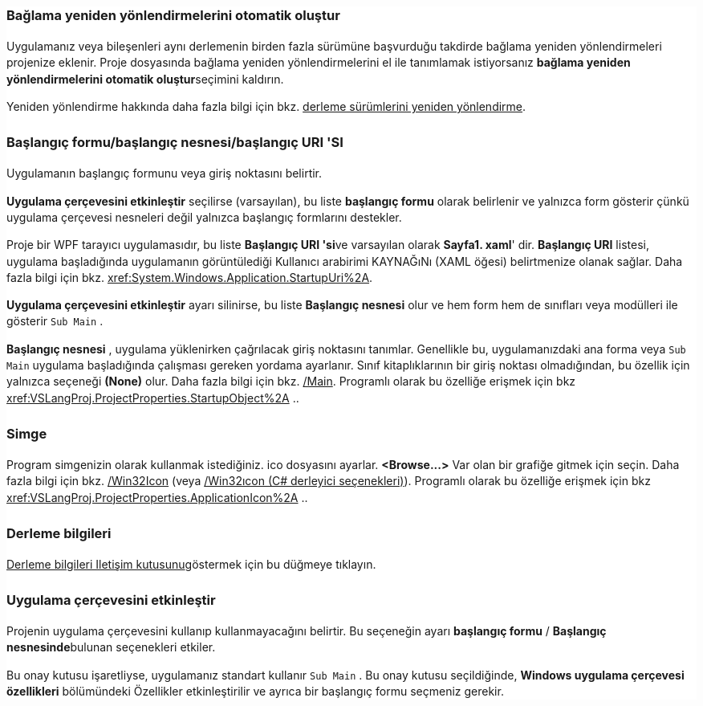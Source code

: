 ### <a name="auto-generate-binding-redirects"></a>Bağlama yeniden yönlendirmelerini otomatik oluştur

Uygulamanız veya bileşenleri aynı derlemenin birden fazla sürümüne başvurduğu takdirde bağlama yeniden yönlendirmeleri projenize eklenir. Proje dosyasında bağlama yeniden yönlendirmelerini el ile tanımlamak istiyorsanız **bağlama yeniden yönlendirmelerini otomatik oluştur**seçimini kaldırın.

Yeniden yönlendirme hakkında daha fazla bilgi için bkz. [derleme sürümlerini yeniden yönlendirme](/dotnet/framework/configure-apps/redirect-assembly-versions).

### <a name="startup-form--startup-object--startup-uri"></a>Başlangıç formu/başlangıç nesnesi/başlangıç URI 'SI

Uygulamanın başlangıç formunu veya giriş noktasını belirtir.

**Uygulama çerçevesini etkinleştir** seçilirse (varsayılan), bu liste **başlangıç formu** olarak belirlenir ve yalnızca form gösterir çünkü uygulama çerçevesi nesneleri değil yalnızca başlangıç formlarını destekler.

Proje bir WPF tarayıcı uygulamasıdır, bu liste **Başlangıç URI 'si**ve varsayılan olarak **Sayfa1. xaml**' dir. **Başlangıç URI** listesi, uygulama başladığında uygulamanın görüntülediği Kullanıcı arabirimi KAYNAĞıNı (XAML öğesi) belirtmenize olanak sağlar. Daha fazla bilgi için bkz. <xref:System.Windows.Application.StartupUri%2A>.

**Uygulama çerçevesini etkinleştir** ayarı silinirse, bu liste **Başlangıç nesnesi** olur ve hem form hem de sınıfları veya modülleri ile gösterir `Sub Main` .

**Başlangıç nesnesi** , uygulama yüklenirken çağrılacak giriş noktasını tanımlar. Genellikle bu, uygulamanızdaki ana forma veya `Sub Main` uygulama başladığında çalışması gereken yordama ayarlanır. Sınıf kitaplıklarının bir giriş noktası olmadığından, bu özellik için yalnızca seçeneği **(None)** olur. Daha fazla bilgi için bkz. [/Main](/dotnet/visual-basic/reference/command-line-compiler/main). Programlı olarak bu özelliğe erişmek için bkz <xref:VSLangProj.ProjectProperties.StartupObject%2A> ..

### <a name="icon"></a>Simge

Program simgenizin olarak kullanmak istediğiniz. ico dosyasını ayarlar. **\<Browse...>** Var olan bir grafiğe gitmek için seçin. Daha fazla bilgi için bkz. [/Win32Icon](/dotnet/visual-basic/reference/command-line-compiler/win32icon) (veya [/Win32ıcon (C# derleyici seçenekleri)](/dotnet/csharp/language-reference/compiler-options/win32icon-compiler-option)). Programlı olarak bu özelliğe erişmek için bkz <xref:VSLangProj.ProjectProperties.ApplicationIcon%2A> ..

### <a name="assembly-information"></a>Derleme bilgileri

[Derleme bilgileri Iletişim kutusunu](../../ide/reference/assembly-information-dialog-box.md)göstermek için bu düğmeye tıklayın.

### <a name="enable-application-framework"></a>Uygulama çerçevesini etkinleştir

Projenin uygulama çerçevesini kullanıp kullanmayacağını belirtir. Bu seçeneğin ayarı **başlangıç formu** / **Başlangıç nesnesinde**bulunan seçenekleri etkiler.

Bu onay kutusu işaretliyse, uygulamanız standart kullanır `Sub Main` . Bu onay kutusu seçildiğinde, **Windows uygulama çerçevesi özellikleri** bölümündeki Özellikler etkinleştirilir ve ayrıca bir başlangıç formu seçmeniz gerekir.
